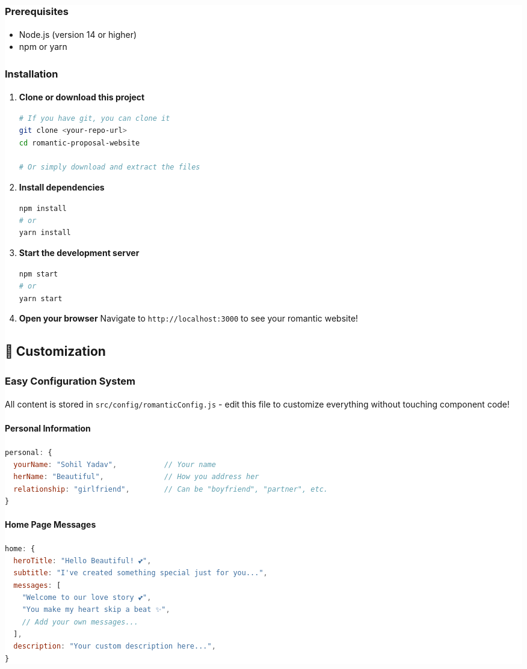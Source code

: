 ### Prerequisites
- Node.js (version 14 or higher)
- npm or yarn

### Installation

1. **Clone or download this project**
   ```bash
   # If you have git, you can clone it
   git clone <your-repo-url>
   cd romantic-proposal-website
   
   # Or simply download and extract the files
   ```

2. **Install dependencies**
   ```bash
   npm install
   # or
   yarn install
   ```

3. **Start the development server**
   ```bash
   npm start
   # or
   yarn start
   ```

4. **Open your browser**
   Navigate to `http://localhost:3000` to see your romantic website!

## 🎨 Customization

### **Easy Configuration System**

All content is stored in `src/config/romanticConfig.js` - edit this file to customize everything without touching component code!

#### **Personal Information**
```javascript
personal: {
  yourName: "Sohil Yadav",           // Your name
  herName: "Beautiful",              // How you address her
  relationship: "girlfriend",        // Can be "boyfriend", "partner", etc.
}
```

#### **Home Page Messages**
```javascript
home: {
  heroTitle: "Hello Beautiful! 💕",
  subtitle: "I've created something special just for you...",
  messages: [
    "Welcome to our love story 💕",
    "You make my heart skip a beat ✨",
    // Add your own messages...
  ],
  description: "Your custom description here...",
}
```
